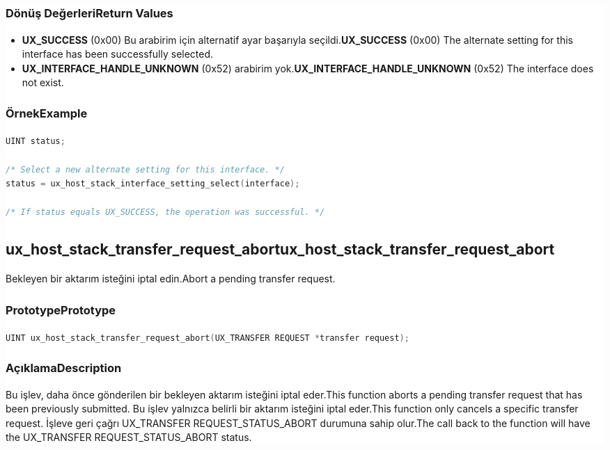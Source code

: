 ### <a name="return-values"></a><span data-ttu-id="61e9f-301">Dönüş Değerleri</span><span class="sxs-lookup"><span data-stu-id="61e9f-301">Return Values</span></span>

- <span data-ttu-id="61e9f-302">**UX_SUCCESS** (0x00) Bu arabirim için alternatif ayar başarıyla seçildi.</span><span class="sxs-lookup"><span data-stu-id="61e9f-302">**UX_SUCCESS** (0x00) The alternate setting for this interface has been successfully selected.</span></span>
- <span data-ttu-id="61e9f-303">**UX_INTERFACE_HANDLE_UNKNOWN** (0x52) arabirim yok.</span><span class="sxs-lookup"><span data-stu-id="61e9f-303">**UX_INTERFACE_HANDLE_UNKNOWN** (0x52) The interface does not exist.</span></span>

### <a name="example"></a><span data-ttu-id="61e9f-304">Örnek</span><span class="sxs-lookup"><span data-stu-id="61e9f-304">Example</span></span>

```c
UINT status;

/* Select a new alternate setting for this interface. */
status = ux_host_stack_interface_setting_select(interface);

/* If status equals UX_SUCCESS, the operation was successful. */
```

## <a name="ux_host_stack_transfer_request_abort"></a><span data-ttu-id="61e9f-305">ux_host_stack_transfer_request_abort</span><span class="sxs-lookup"><span data-stu-id="61e9f-305">ux_host_stack_transfer_request_abort</span></span>

<span data-ttu-id="61e9f-306">Bekleyen bir aktarım isteğini iptal edin.</span><span class="sxs-lookup"><span data-stu-id="61e9f-306">Abort a pending transfer request.</span></span>

### <a name="prototype"></a><span data-ttu-id="61e9f-307">Prototype</span><span class="sxs-lookup"><span data-stu-id="61e9f-307">Prototype</span></span>

```c
UINT ux_host_stack_transfer_request_abort(UX_TRANSFER REQUEST *transfer request);
```

### <a name="description"></a><span data-ttu-id="61e9f-308">Açıklama</span><span class="sxs-lookup"><span data-stu-id="61e9f-308">Description</span></span>

<span data-ttu-id="61e9f-309">Bu işlev, daha önce gönderilen bir bekleyen aktarım isteğini iptal eder.</span><span class="sxs-lookup"><span data-stu-id="61e9f-309">This function aborts a pending transfer request that has been previously submitted.</span></span> <span data-ttu-id="61e9f-310">Bu işlev yalnızca belirli bir aktarım isteğini iptal eder.</span><span class="sxs-lookup"><span data-stu-id="61e9f-310">This function only cancels a specific transfer request.</span></span> <span data-ttu-id="61e9f-311">İşleve geri çağrı UX_TRANSFER REQUEST_STATUS_ABORT durumuna sahip olur.</span><span class="sxs-lookup"><span data-stu-id="61e9f-311">The call back to the function will have the UX_TRANSFER REQUEST_STATUS_ABORT status.</span></span>
